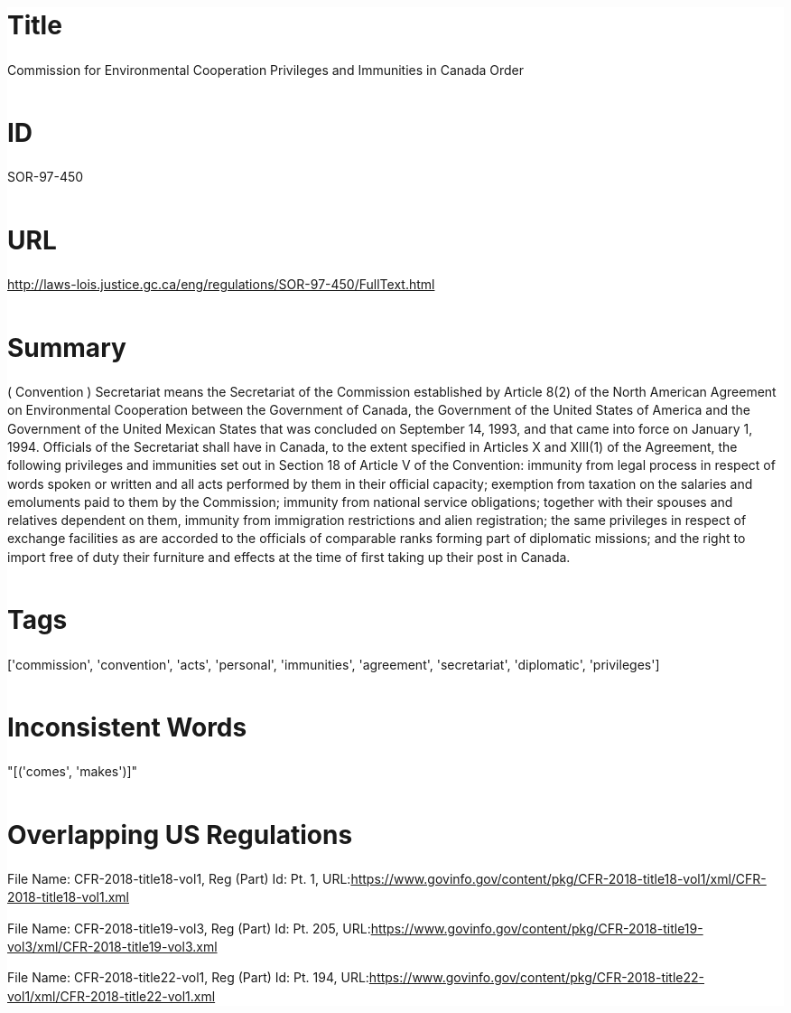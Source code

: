 # Title
Commission for Environmental Cooperation Privileges and Immunities in Canada Order


# ID
SOR-97-450

# URL
http://laws-lois.justice.gc.ca/eng/regulations/SOR-97-450/FullText.html


# Summary
( Convention ) Secretariat  means the Secretariat of the Commission established by Article 8(2) of the North American Agreement on Environmental Cooperation between the Government of Canada, the Government of the United States of America and the Government of the United Mexican States that was concluded on September 14, 1993, and that came into force on January 1, 1994.
Officials of the Secretariat shall have in Canada, to the extent specified in Articles X and XIII(1) of the Agreement, the following privileges and immunities set out in Section 18 of Article V of the Convention: immunity from legal process in respect of words spoken or written and all acts performed by them in their official capacity; exemption from taxation on the salaries and emoluments paid to them by the Commission; immunity from national service obligations; together with their spouses and relatives dependent on them, immunity from immigration restrictions and alien registration; the same privileges in respect of exchange facilities as are accorded to the officials of comparable ranks forming part of diplomatic missions; and the right to import free of duty their furniture and effects at the time of first taking up their post in Canada.


# Tags
['commission', 'convention', 'acts', 'personal', 'immunities', 'agreement', 'secretariat', 'diplomatic', 'privileges']


# Inconsistent Words
"[('comes', 'makes')]"


# Overlapping US Regulations
File Name: CFR-2018-title18-vol1, Reg (Part) Id: Pt. 1, URL:https://www.govinfo.gov/content/pkg/CFR-2018-title18-vol1/xml/CFR-2018-title18-vol1.xml

File Name: CFR-2018-title19-vol3, Reg (Part) Id: Pt. 205, URL:https://www.govinfo.gov/content/pkg/CFR-2018-title19-vol3/xml/CFR-2018-title19-vol3.xml

File Name: CFR-2018-title22-vol1, Reg (Part) Id: Pt. 194, URL:https://www.govinfo.gov/content/pkg/CFR-2018-title22-vol1/xml/CFR-2018-title22-vol1.xml
